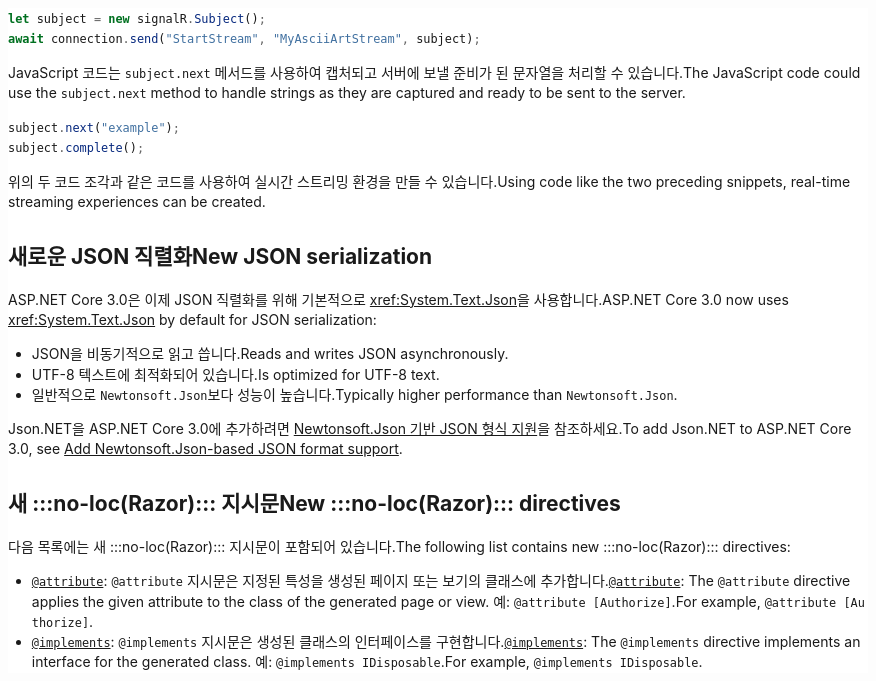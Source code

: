 ```javascript
let subject = new signalR.Subject();
await connection.send("StartStream", "MyAsciiArtStream", subject);
```

<span data-ttu-id="4bead-205">JavaScript 코드는 `subject.next` 메서드를 사용하여 캡처되고 서버에 보낼 준비가 된 문자열을 처리할 수 있습니다.</span><span class="sxs-lookup"><span data-stu-id="4bead-205">The JavaScript code could use the `subject.next` method to handle strings as they are captured and ready to be sent to the server.</span></span>

```javascript
subject.next("example");
subject.complete();
```

<span data-ttu-id="4bead-206">위의 두 코드 조각과 같은 코드를 사용하여 실시간 스트리밍 환경을 만들 수 있습니다.</span><span class="sxs-lookup"><span data-stu-id="4bead-206">Using code like the two preceding snippets, real-time streaming experiences can be created.</span></span>

## <a name="new-json-serialization"></a><span data-ttu-id="4bead-207">새로운 JSON 직렬화</span><span class="sxs-lookup"><span data-stu-id="4bead-207">New JSON serialization</span></span>

<span data-ttu-id="4bead-208">ASP.NET Core 3.0은 이제 JSON 직렬화를 위해 기본적으로 <xref:System.Text.Json>을 사용합니다.</span><span class="sxs-lookup"><span data-stu-id="4bead-208">ASP.NET Core 3.0 now uses <xref:System.Text.Json> by default for JSON serialization:</span></span>

* <span data-ttu-id="4bead-209">JSON을 비동기적으로 읽고 씁니다.</span><span class="sxs-lookup"><span data-stu-id="4bead-209">Reads and writes JSON asynchronously.</span></span>
* <span data-ttu-id="4bead-210">UTF-8 텍스트에 최적화되어 있습니다.</span><span class="sxs-lookup"><span data-stu-id="4bead-210">Is optimized for UTF-8 text.</span></span>
* <span data-ttu-id="4bead-211">일반적으로 `Newtonsoft.Json`보다 성능이 높습니다.</span><span class="sxs-lookup"><span data-stu-id="4bead-211">Typically higher performance than `Newtonsoft.Json`.</span></span>

<span data-ttu-id="4bead-212">Json.NET을 ASP.NET Core 3.0에 추가하려면 [Newtonsoft.Json 기반 JSON 형식 지원](xref:web-api/advanced/formatting#add-newtonsoftjson-based-json-format-support)을 참조하세요.</span><span class="sxs-lookup"><span data-stu-id="4bead-212">To add Json.NET to ASP.NET Core 3.0, see [Add Newtonsoft.Json-based JSON format support](xref:web-api/advanced/formatting#add-newtonsoftjson-based-json-format-support).</span></span>

## <a name="new-no-locrazor-directives"></a><span data-ttu-id="4bead-213">새 :::no-loc(Razor)::: 지시문</span><span class="sxs-lookup"><span data-stu-id="4bead-213">New :::no-loc(Razor)::: directives</span></span>

<span data-ttu-id="4bead-214">다음 목록에는 새 :::no-loc(Razor)::: 지시문이 포함되어 있습니다.</span><span class="sxs-lookup"><span data-stu-id="4bead-214">The following list contains new :::no-loc(Razor)::: directives:</span></span>

* <span data-ttu-id="4bead-215">[`@attribute`](xref:mvc/views/razor#attribute): `@attribute` 지시문은 지정된 특성을 생성된 페이지 또는 보기의 클래스에 추가합니다.</span><span class="sxs-lookup"><span data-stu-id="4bead-215">[`@attribute`](xref:mvc/views/razor#attribute): The `@attribute` directive applies the given attribute to the class of the generated page or view.</span></span> <span data-ttu-id="4bead-216">예: `@attribute [Authorize]`.</span><span class="sxs-lookup"><span data-stu-id="4bead-216">For example, `@attribute [Authorize]`.</span></span>
* <span data-ttu-id="4bead-217">[`@implements`](xref:mvc/views/razor#implements): `@implements` 지시문은 생성된 클래스의 인터페이스를 구현합니다.</span><span class="sxs-lookup"><span data-stu-id="4bead-217">[`@implements`](xref:mvc/views/razor#implements): The `@implements` directive implements an interface for the generated class.</span></span> <span data-ttu-id="4bead-218">예: `@implements IDisposable`.</span><span class="sxs-lookup"><span data-stu-id="4bead-218">For example, `@implements IDisposable`.</span></span>
